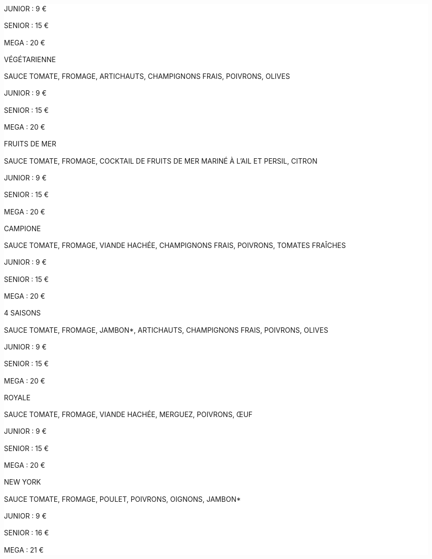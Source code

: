 JUNIOR : 9 €

SENIOR : 15 €

MEGA : 20 €

VÉGÉTARIENNE

SAUCE TOMATE, FROMAGE, ARTICHAUTS, CHAMPIGNONS FRAIS, POIVRONS, OLIVES

JUNIOR : 9 €

SENIOR : 15 €

MEGA : 20 €

FRUITS DE MER

SAUCE TOMATE, FROMAGE, COCKTAIL DE FRUITS DE MER MARINÉ À L’AIL ET PERSIL, CITRON

JUNIOR : 9 €

SENIOR : 15 €

MEGA : 20 €

CAMPIONE

SAUCE TOMATE, FROMAGE, VIANDE HACHÉE, CHAMPIGNONS FRAIS, POIVRONS, TOMATES FRAÎCHES

JUNIOR : 9 €

SENIOR : 15 €

MEGA : 20 €

4 SAISONS

SAUCE TOMATE, FROMAGE, JAMBON*, ARTICHAUTS, CHAMPIGNONS FRAIS, POIVRONS, OLIVES

JUNIOR : 9 €

SENIOR : 15 €

MEGA : 20 €

ROYALE

SAUCE TOMATE, FROMAGE, VIANDE HACHÉE, MERGUEZ, POIVRONS, ŒUF

JUNIOR : 9 €

SENIOR : 15 €

MEGA : 20 €

NEW YORK

SAUCE TOMATE, FROMAGE, POULET, POIVRONS, OIGNONS, JAMBON*

JUNIOR : 9 €

SENIOR : 16 €

MEGA : 21 €
